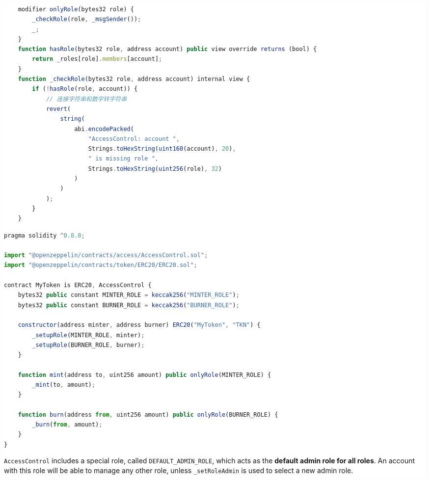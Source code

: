 ```js
    modifier onlyRole(bytes32 role) {
        _checkRole(role, _msgSender());
        _;
    }
    function hasRole(bytes32 role, address account) public view override returns (bool) {
        return _roles[role].members[account];
    }
    function _checkRole(bytes32 role, address account) internal view {
        if (!hasRole(role, account)) {
          	// 连接字符串和数字转字符串
            revert(
                string(
                    abi.encodePacked(
                        "AccessControl: account ",
                        Strings.toHexString(uint160(account), 20),
                        " is missing role ",
                        Strings.toHexString(uint256(role), 32)
                    )
                )
            );
        }
    }
```



```js
pragma solidity ^0.8.0;

import "@openzeppelin/contracts/access/AccessControl.sol";
import "@openzeppelin/contracts/token/ERC20/ERC20.sol";

contract MyToken is ERC20, AccessControl {
    bytes32 public constant MINTER_ROLE = keccak256("MINTER_ROLE");
    bytes32 public constant BURNER_ROLE = keccak256("BURNER_ROLE");

    constructor(address minter, address burner) ERC20("MyToken", "TKN") {
        _setupRole(MINTER_ROLE, minter);
        _setupRole(BURNER_ROLE, burner);
    }

    function mint(address to, uint256 amount) public onlyRole(MINTER_ROLE) {
        _mint(to, amount);
    }

    function burn(address from, uint256 amount) public onlyRole(BURNER_ROLE) {
        _burn(from, amount);
    }
}
```

`AccessControl` includes a special role, called `DEFAULT_ADMIN_ROLE`, which acts as the **default admin role for all roles**. An account with this role will be able to manage any other role, unless `_setRoleAdmin` is used to select a new admin role.
